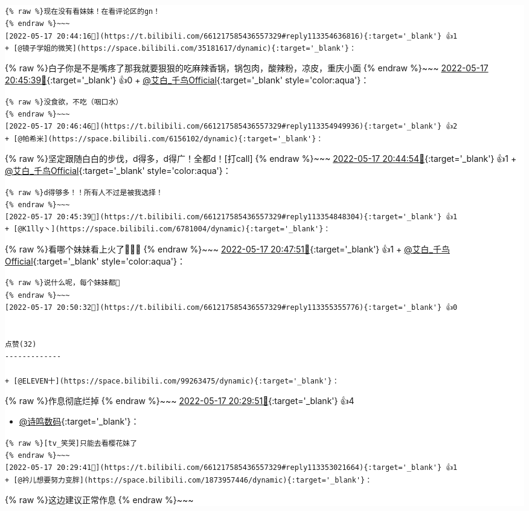 ~~~
{% raw %}现在没有看妹妹！在看评论区的gn！
{% endraw %}~~~
[2022-05-17 20:44:16🔗](https://t.bilibili.com/661217585436557329#reply113354636816){:target='_blank'} 👍1
+ [@镜子学姐的微笑](https://space.bilibili.com/35181617/dynamic){:target='_blank'}：
~~~
{% raw %}白子你是不是嘴疼了那我就要狠狠的吃麻辣香锅，锅包肉，酸辣粉，凉皮，重庆小面
{% endraw %}~~~
[2022-05-17 20:45:39🔗](https://t.bilibili.com/661217585436557329#reply113354798768){:target='_blank'} 👍0
    + [@艾白_千鸟Official](https://space.bilibili.com/334537711/dynamic){:target='_blank' style='color:aqua'}：
~~~
{% raw %}没食欲，不吃（咽口水）
{% endraw %}~~~
[2022-05-17 20:46:46🔗](https://t.bilibili.com/661217585436557329#reply113354949936){:target='_blank'} 👍2
+ [@帕希米](https://space.bilibili.com/6156102/dynamic){:target='_blank'}：
~~~
{% raw %}坚定跟随白白的步伐，d得多，d得广！全都d！[打call]
{% endraw %}~~~
[2022-05-17 20:44:54🔗](https://t.bilibili.com/661217585436557329#reply113354880496){:target='_blank'} 👍1
    + [@艾白_千鸟Official](https://space.bilibili.com/334537711/dynamic){:target='_blank' style='color:aqua'}：
~~~
{% raw %}d得够多！！所有人不过是被我选择！
{% endraw %}~~~
[2022-05-17 20:45:39🔗](https://t.bilibili.com/661217585436557329#reply113354848304){:target='_blank'} 👍1
+ [@K1lly丶](https://space.bilibili.com/6781004/dynamic){:target='_blank'}：
~~~
{% raw %}看哪个妹妹看上火了🥵🥵🥵
{% endraw %}~~~
[2022-05-17 20:47:51🔗](https://t.bilibili.com/661217585436557329#reply113355090384){:target='_blank'} 👍1
    + [@艾白_千鸟Official](https://space.bilibili.com/334537711/dynamic){:target='_blank' style='color:aqua'}：
~~~
{% raw %}说什么呢，每个妹妹都🤩
{% endraw %}~~~
[2022-05-17 20:50:32🔗](https://t.bilibili.com/661217585436557329#reply113355355776){:target='_blank'} 👍0


点赞(32)
-------------

+ [@ELEVEN十](https://space.bilibili.com/99263475/dynamic){:target='_blank'}：
~~~
{% raw %}作息彻底烂掉
{% endraw %}~~~
[2022-05-17 20:29:51🔗](https://t.bilibili.com/661217585436557329#reply113353049888){:target='_blank'} 👍4
+ [@诗鸣数码](https://space.bilibili.com/9639683/dynamic){:target='_blank'}：
~~~
{% raw %}[tv_笑哭]只能去看樱花妹了
{% endraw %}~~~
[2022-05-17 20:29:41🔗](https://t.bilibili.com/661217585436557329#reply113353021664){:target='_blank'} 👍1
+ [@衿儿想要努力变胖](https://space.bilibili.com/1873957446/dynamic){:target='_blank'}：
~~~
{% raw %}这边建议正常作息
{% endraw %}~~~